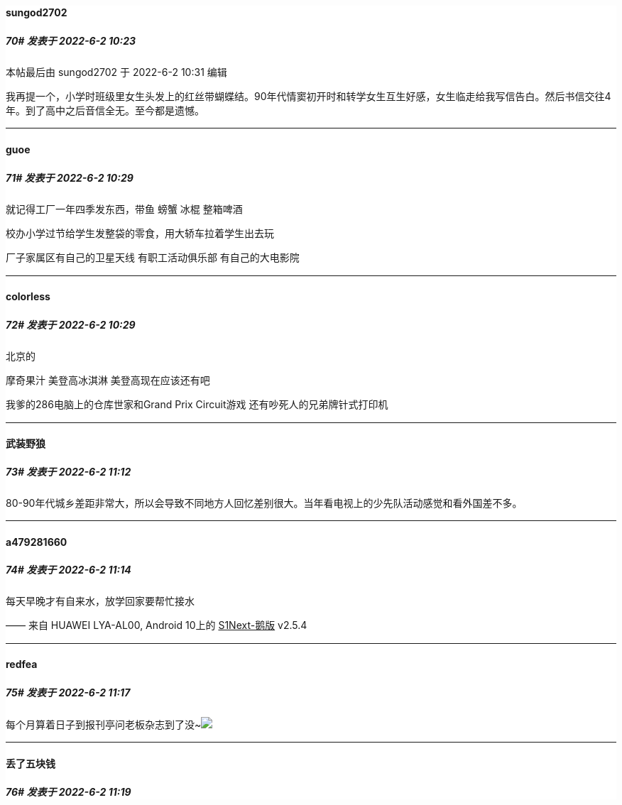 ####  sungod2702  
##### 70#       发表于 2022-6-2 10:23

 本帖最后由 sungod2702 于 2022-6-2 10:31 编辑 

我再提一个，小学时班级里女生头发上的红丝带蝴蝶结。90年代情窦初开时和转学女生互生好感，女生临走给我写信告白。然后书信交往4年。到了高中之后音信全无。至今都是遗憾。

*****

####  guoe  
##### 71#       发表于 2022-6-2 10:29

就记得工厂一年四季发东西，带鱼 螃蟹 冰棍 整箱啤酒

校办小学过节给学生发整袋的零食，用大轿车拉着学生出去玩

厂子家属区有自己的卫星天线 有职工活动俱乐部 有自己的大电影院

*****

####  colorless  
##### 72#       发表于 2022-6-2 10:29

北京的

摩奇果汁 美登高冰淇淋 美登高现在应该还有吧

我爹的286电脑上的仓库世家和Grand Prix Circuit游戏 还有吵死人的兄弟牌针式打印机



*****

####  武装野狼  
##### 73#       发表于 2022-6-2 11:12

80-90年代城乡差距非常大，所以会导致不同地方人回忆差别很大。当年看电视上的少先队活动感觉和看外国差不多。

*****

####  a479281660  
##### 74#       发表于 2022-6-2 11:14

每天早晚才有自来水，放学回家要帮忙接水

—— 来自 HUAWEI LYA-AL00, Android 10上的 [S1Next-鹅版](https://github.com/ykrank/S1-Next/releases) v2.5.4

*****

####  redfea  
##### 75#       发表于 2022-6-2 11:17

每个月算着日子到报刊亭问老板杂志到了没~<img src="https://static.saraba1st.com/image/smiley/face2017/072.png" referrerpolicy="no-referrer">

*****

####  丢了五块钱  
##### 76#       发表于 2022-6-2 11:19
